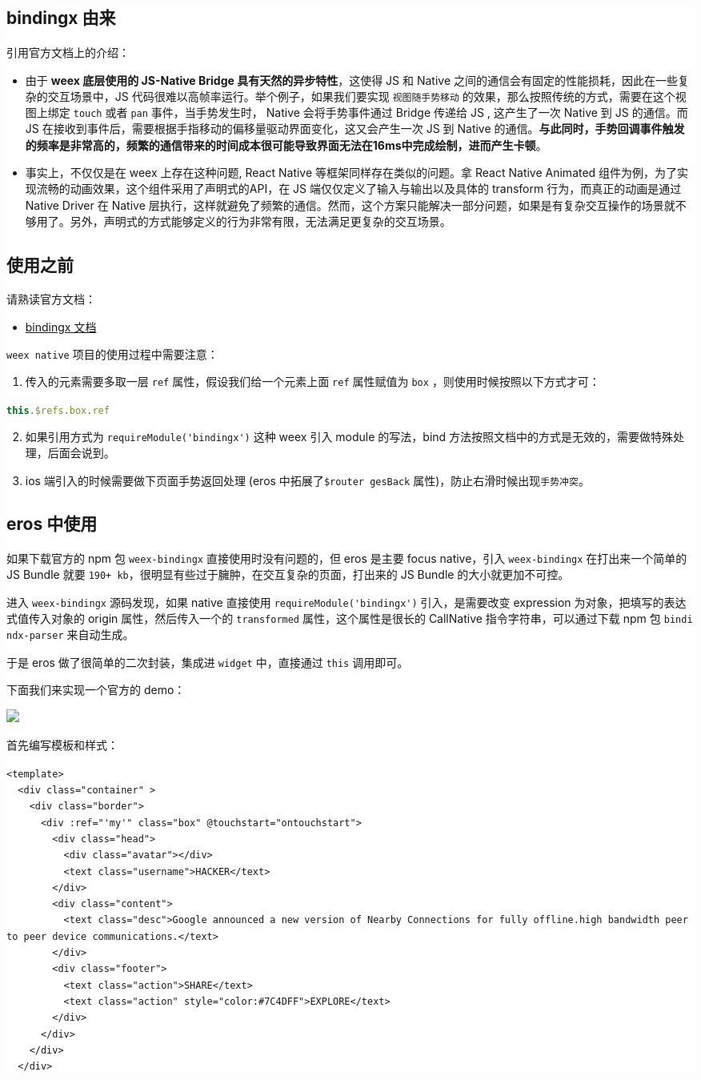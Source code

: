 ## bindingx 由来

引用官方文档上的介绍：

* 由于 **weex 底层使用的 JS-Native Bridge 具有天然的异步特性**，这使得 JS 和 Native 之间的通信会有固定的性能损耗，因此在一些复杂的交互场景中，JS 代码很难以高帧率运行。举个例子，如果我们要实现 `视图随手势移动` 的效果，那么按照传统的方式，需要在这个视图上绑定 `touch` 或者 `pan` 事件，当手势发生时， Native 会将手势事件通过 Bridge 传递给 JS , 这产生了一次 Native 到 JS 的通信。而 JS 在接收到事件后，需要根据手指移动的偏移量驱动界面变化，这又会产生一次 JS 到 Native 的通信。**与此同时，手势回调事件触发的频率是非常高的，频繁的通信带来的时间成本很可能导致界面无法在16ms中完成绘制，进而产生卡顿**。

* 事实上，不仅仅是在 weex 上存在这种问题, React Native 等框架同样存在类似的问题。拿 React Native Animated 组件为例，为了实现流畅的动画效果，这个组件采用了声明式的API，在 JS 端仅仅定义了输入与输出以及具体的 transform 行为，而真正的动画是通过 Native Driver 在 Native 层执行，这样就避免了频繁的通信。然而，这个方案只能解决一部分问题，如果是有复杂交互操作的场景就不够用了。另外，声明式的方式能够定义的行为非常有限，无法满足更复杂的交互场景。

## 使用之前
请熟读官方文档：

* [bindingx 文档](https://alibaba.github.io/bindingx/guide/cn_introduce)


`weex native` 项目的使用过程中需要注意：

1. 传入的元素需要多取一层 `ref` 属性，假设我们给一个元素上面 `ref` 属性赋值为 `box` ，则使用时候按照以下方式才可：

```js
this.$refs.box.ref
```

2. 如果引用方式为 `requireModule('bindingx')` 这种 weex 引入 module 的写法，bind 方法按照文档中的方式是无效的，需要做特殊处理，后面会说到。

3. ios 端引入的时候需要做下页面手势返回处理 (eros 中拓展了`$router gesBack` 属性)，防止右滑时候出现`手势冲突`。

## eros 中使用

如果下载官方的 npm 包 `weex-bindingx` 直接使用时没有问题的，但 eros 是主要 focus native，引入 `weex-bindingx` 在打出来一个简单的 JS Bundle 就要 `190+ kb`，很明显有些过于臃肿，在交互复杂的页面，打出来的 JS Bundle 的大小就更加不可控。

进入 `weex-bindingx` 源码发现，如果 native 直接使用 `requireModule('bindingx')` 引入，是需要改变 expression 为对象，把填写的表达式值传入对象的 origin 属性，然后传入一个的 `transformed` 属性，这个属性是很长的 CallNative 指令字符串，可以通过下载 npm 包 `bindindx-parser` 来自动生成。

于是 eros 做了很简单的二次封装，集成进 `widget` 中，直接通过 `this` 调用即可。

下面我们来实现一个官方的 demo：

![](/image/advanced_bindingx.gif)


首先编写模板和样式：

```
<template>
  <div class="container" >
    <div class="border">
      <div :ref="'my'" class="box" @touchstart="ontouchstart">
        <div class="head">
          <div class="avatar"></div>
          <text class="username">HACKER</text>
        </div>
        <div class="content">
          <text class="desc">Google announced a new version of Nearby Connections for fully offline.high bandwidth peer to peer device communications.</text>
        </div>
        <div class="footer">
          <text class="action">SHARE</text>
          <text class="action" style="color:#7C4DFF">EXPLORE</text>
        </div>
      </div>
    </div>
  </div>
```